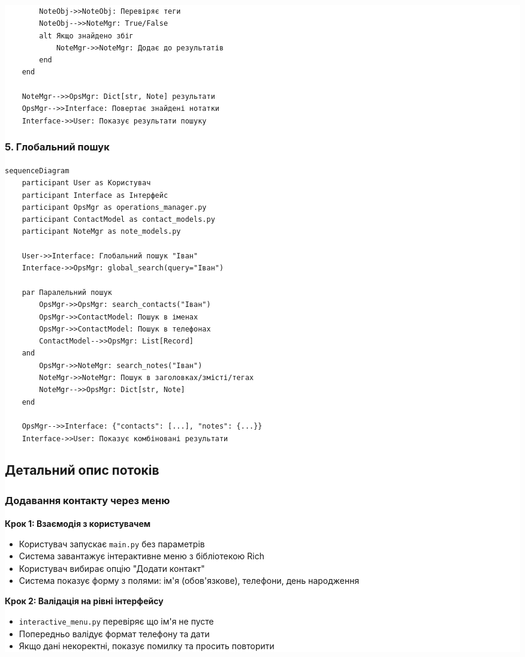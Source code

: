 ```mermaid
        NoteObj->>NoteObj: Перевіряє теги
        NoteObj-->>NoteMgr: True/False
        alt Якщо знайдено збіг
            NoteMgr->>NoteMgr: Додає до результатів
        end
    end
    
    NoteMgr-->>OpsMgr: Dict[str, Note] результати
    OpsMgr-->>Interface: Повертає знайдені нотатки
    Interface->>User: Показує результати пошуку
```

### 5. Глобальний пошук

```mermaid
sequenceDiagram
    participant User as Користувач
    participant Interface as Інтерфейс
    participant OpsMgr as operations_manager.py
    participant ContactModel as contact_models.py
    participant NoteMgr as note_models.py

    User->>Interface: Глобальний пошук "Іван"
    Interface->>OpsMgr: global_search(query="Іван")
    
    par Паралельний пошук
        OpsMgr->>OpsMgr: search_contacts("Іван")
        OpsMgr->>ContactModel: Пошук в іменах
        OpsMgr->>ContactModel: Пошук в телефонах
        ContactModel-->>OpsMgr: List[Record]
    and
        OpsMgr->>NoteMgr: search_notes("Іван")
        NoteMgr->>NoteMgr: Пошук в заголовках/змісті/тегах
        NoteMgr-->>OpsMgr: Dict[str, Note]
    end
    
    OpsMgr-->>Interface: {"contacts": [...], "notes": {...}}
    Interface->>User: Показує комбіновані результати
```

## Детальний опис потоків

### Додавання контакту через меню

**Крок 1: Взаємодія з користувачем**
- Користувач запускає `main.py` без параметрів
- Система завантажує інтерактивне меню з бібліотекою Rich
- Користувач вибирає опцію "Додати контакт"
- Система показує форму з полями: ім'я (обов'язкове), телефони, день народження

**Крок 2: Валідація на рівні інтерфейсу**
- `interactive_menu.py` перевіряє що ім'я не пусте
- Попередньо валідує формат телефону та дати
- Якщо дані некоректні, показує помилку та просить повторити
